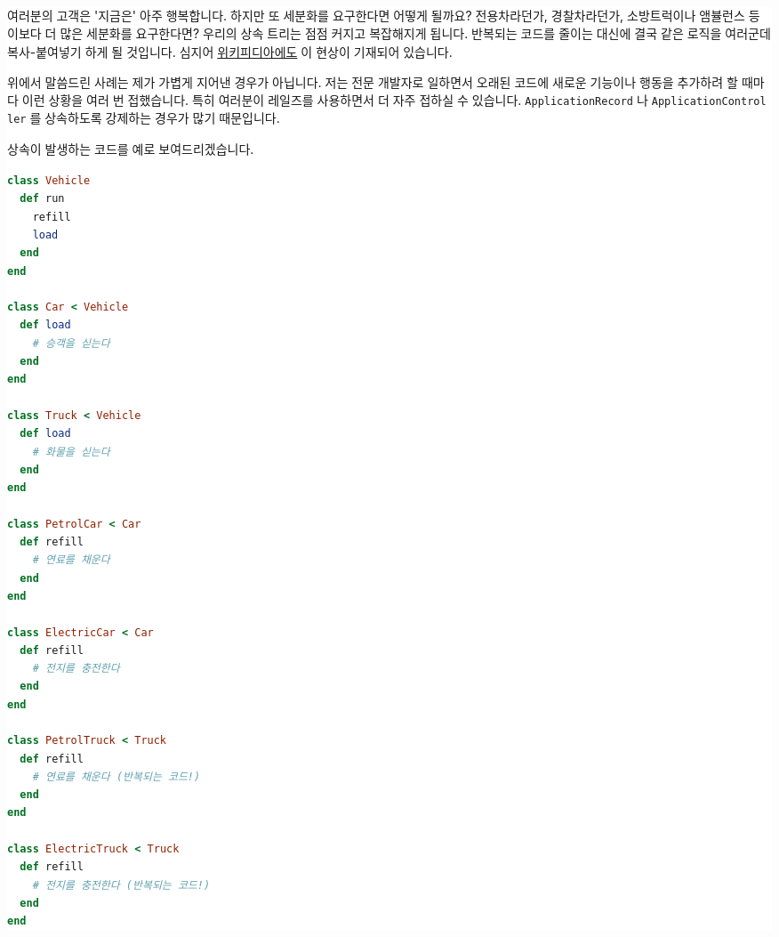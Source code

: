 여러분의 고객은 '지금은' 아주 행복합니다. 하지만 또 세분화를 요구한다면 어떻게 될까요? 전용차라던가, 경찰차라던가, 소방트럭이나 앰뷸런스 등 이보다 더 많은 세분화를 요구한다면? 우리의 상속 트리는 점점 커지고 복잡해지게 됩니다. 반복되는 코드를 줄이는 대신에 결국 같은 로직을 여러군데 복사-붙여넣기 하게 될 것입니다. 심지어 [위키피디아에도](https://en.wikipedia.org/wiki/Combinatorial_explosion) 이 현상이 기재되어 있습니다.

위에서 말씀드린 사례는 제가 가볍게 지어낸 경우가 아닙니다. 저는 전문 개발자로 일하면서 오래된 코드에 새로운 기능이나 행동을 추가하려 할 때마다 이런 상황을 여러 번 접했습니다. 특히 여러분이 레일즈를 사용하면서 더 자주 접하실
 수 있습니다. `ApplicationRecord` 나 `ApplicationController` 를 상속하도록 강제하는 경우가 많기 때문입니다.

상속이 발생하는 코드를 예로 보여드리겠습니다.

``` ruby
class Vehicle
  def run
    refill
    load
  end
end

class Car < Vehicle
  def load
    # 승객을 싣는다
  end
end

class Truck < Vehicle
  def load
    # 화물을 싣는다
  end
end

class PetrolCar < Car
  def refill
    # 연료를 채운다
  end
end

class ElectricCar < Car
  def refill
    # 전지를 충전한다
  end
end

class PetrolTruck < Truck
  def refill
    # 연료를 채운다 (반복되는 코드!)
  end
end

class ElectricTruck < Truck
  def refill
    # 전지를 충전한다 (반복되는 코드!)
  end
end
```
